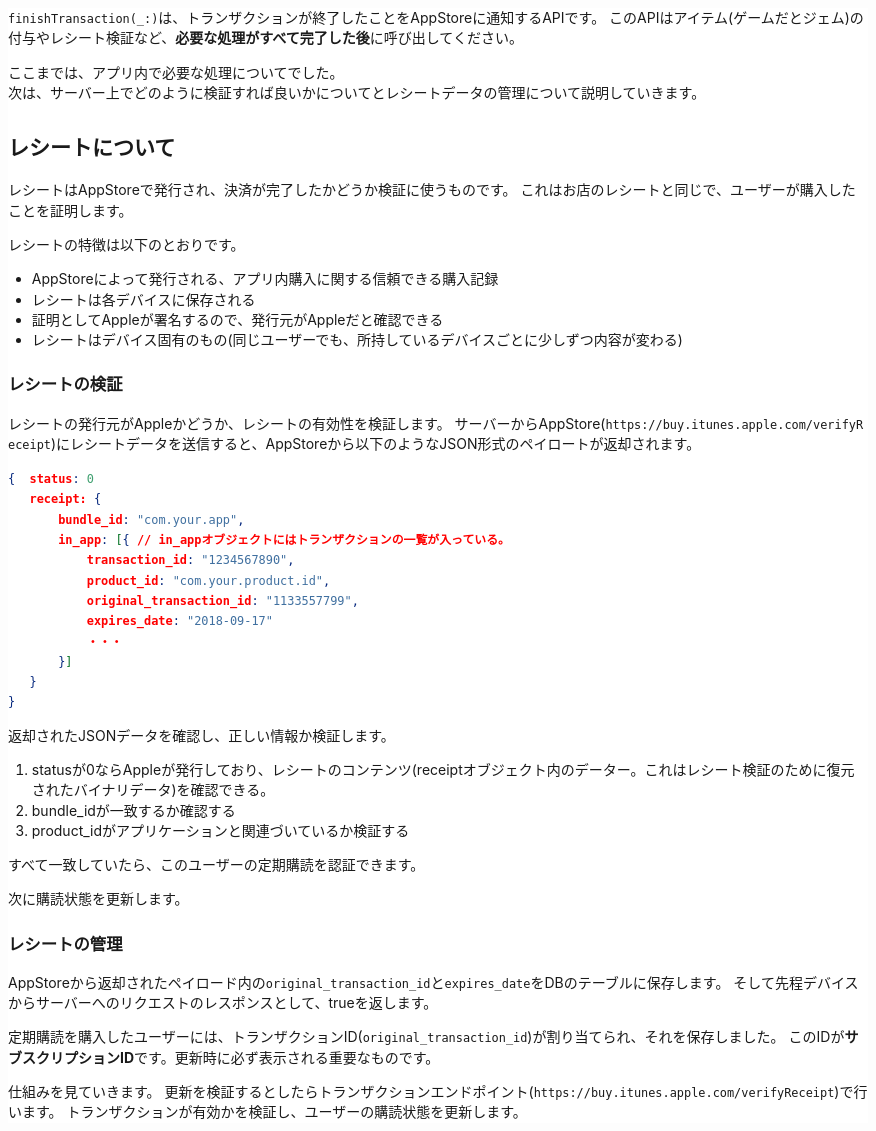
`finishTransaction(_:)`は、トランザクションが終了したことをAppStoreに通知するAPIです。
このAPIはアイテム(ゲームだとジェム)の付与やレシート検証など、<b>必要な処理がすべて完了した後</b>に呼び出してください。

ここまでは、アプリ内で必要な処理についてでした。<br>
次は、サーバー上でどのように検証すれば良いかについてとレシートデータの管理について説明していきます。

## レシートについて
レシートはAppStoreで発行され、決済が完了したかどうか検証に使うものです。
これはお店のレシートと同じで、ユーザーが購入したことを証明します。

レシートの特徴は以下のとおりです。
- AppStoreによって発行される、アプリ内購入に関する信頼できる購入記録
- レシートは各デバイスに保存される
- 証明としてAppleが署名するので、発行元がAppleだと確認できる
- レシートはデバイス固有のもの(同じユーザーでも、所持しているデバイスごとに少しずつ内容が変わる)

### レシートの検証
レシートの発行元がAppleかどうか、レシートの有効性を検証します。
サーバーからAppStore(`https://buy.itunes.apple.com/verifyReceipt`)にレシートデータを送信すると、AppStoreから以下のようなJSON形式のペイロートが返却されます。

```json
{  status: 0
   receipt: {
       bundle_id: "com.your.app",
       in_app: [{ // in_appオブジェクトにはトランザクションの一覧が入っている。
           transaction_id: "1234567890",
           product_id: "com.your.product.id",
           original_transaction_id: "1133557799",
           expires_date: "2018-09-17"
           ・・・
       }]
   }
}
```

返却されたJSONデータを確認し、正しい情報か検証します。
1. statusが0ならAppleが発行しており、レシートのコンテンツ(receiptオブジェクト内のデーター。これはレシート検証のために復元されたバイナリデータ)を確認できる。
2. bundle_idが一致するか確認する
3. product_idがアプリケーションと関連づいているか検証する

すべて一致していたら、このユーザーの定期購読を認証できます。

次に購読状態を更新します。

### レシートの管理
AppStoreから返却されたペイロード内の`original_transaction_id`と`expires_date`をDBのテーブルに保存します。
そして先程デバイスからサーバーへのリクエストのレスポンスとして、trueを返します。

定期購読を購入したユーザーには、トランザクションID(`original_transaction_id`)が割り当てられ、それを保存しました。
このIDが<b>サブスクリプションID</b>です。更新時に必ず表示される重要なものです。

仕組みを見ていきます。
更新を検証するとしたらトランザクションエンドポイント(`https://buy.itunes.apple.com/verifyReceipt`)で行います。
トランザクションが有効かを検証し、ユーザーの購読状態を更新します。
